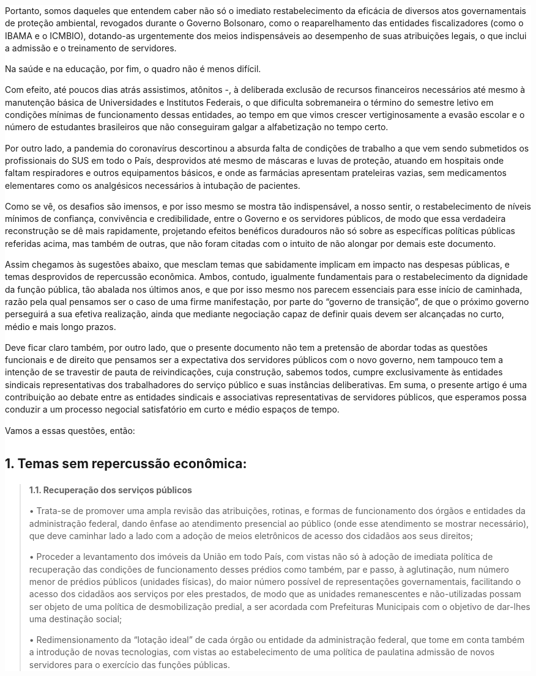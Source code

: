 Portanto, somos daqueles que entendem caber não só o imediato restabelecimento da eficácia de diversos atos governamentais de proteção ambiental, revogados durante o Governo Bolsonaro, como o reaparelhamento das entidades fiscalizadores (como o IBAMA e o ICMBIO), dotando-as urgentemente dos meios indispensáveis ao desempenho de suas atribuições legais, o que inclui a admissão e o treinamento de servidores.

Na saúde e na educação, por fim, o quadro não é menos difícil. 

Com efeito, até poucos dias atrás assistimos, atônitos -, à deliberada exclusão de recursos financeiros necessários até mesmo à manutenção básica de Universidades e Institutos Federais, o que dificulta sobremaneira o término do semestre letivo em condições mínimas de funcionamento dessas entidades, ao tempo em que vimos crescer vertiginosamente a evasão escolar e o número de estudantes brasileiros que não conseguiram galgar a alfabetização no tempo certo. 

Por outro lado, a pandemia do coronavírus descortinou a absurda falta de condições de trabalho a que vem sendo submetidos os profissionais do SUS em todo o País, desprovidos até mesmo de máscaras e luvas de proteção, atuando em hospitais onde faltam respiradores e outros equipamentos básicos, e onde as farmácias apresentam prateleiras vazias, sem medicamentos elementares como os analgésicos necessários à intubação de pacientes. 

Como se vê, os desafios são imensos, e por isso mesmo se mostra tão indispensável, a nosso sentir, o restabelecimento de níveis mínimos de confiança, convivência e credibilidade, entre o Governo e os servidores públicos, de modo que essa verdadeira reconstrução se dê mais rapidamente, projetando efeitos benéficos duradouros não só sobre as específicas políticas públicas referidas acima, mas também de outras, que não foram citadas com o intuito de não alongar por demais este documento.

Assim chegamos às sugestões abaixo, que mesclam temas que sabidamente implicam em impacto nas despesas públicas, e temas desprovidos de repercussão econômica. Ambos, contudo, igualmente fundamentais para o restabelecimento da dignidade da função pública, tão abalada nos últimos anos, e que por isso mesmo nos parecem essenciais para esse início de caminhada, razão pela qual pensamos ser o caso de uma firme manifestação, por parte do “governo de transição”, de que o próximo governo perseguirá a sua efetiva realização, ainda que mediante negociação capaz de definir quais devem ser alcançadas no curto, médio e mais longo prazos.

Deve ficar claro também, por outro lado, que o presente documento não tem a pretensão de abordar todas as questões funcionais e de direito que pensamos ser a expectativa dos servidores públicos com o novo governo, nem tampouco tem a intenção de se travestir de pauta de reivindicações, cuja construção, sabemos todos, cumpre exclusivamente às entidades sindicais representativas dos trabalhadores do serviço público e suas instâncias deliberativas. Em suma, o presente artigo é uma contribuição ao debate entre as entidades sindicais e associativas representativas de servidores públicos, que esperamos possa conduzir a um processo negocial satisfatório em curto e médio espaços de tempo.

Vamos a essas questões, então: 

## 1. Temas sem repercussão econômica:

> **1.1. Recuperação dos serviços públicos**
>
> • Trata-se de promover uma ampla revisão das atribuições, rotinas, e formas de funcionamento dos órgãos e entidades da administração federal, dando ênfase ao atendimento presencial ao público (onde esse atendimento se mostrar necessário), que deve caminhar lado a lado com a adoção de meios eletrônicos de acesso dos cidadãos aos seus direitos; 
>
> • Proceder a levantamento dos imóveis da União em todo País, com vistas não só à adoção de imediata política de recuperação das condições de funcionamento desses prédios como também, par e passo, à aglutinação, num número menor de prédios públicos (unidades físicas), do maior número possível de representações governamentais, facilitando o acesso dos cidadãos aos serviços por eles prestados, de modo que as unidades remanescentes e não-utilizadas possam ser objeto de uma política de desmobilização predial, a ser acordada com Prefeituras Municipais com o objetivo de dar-lhes uma destinação social;
>
> • Redimensionamento da “lotação ideal” de cada órgão ou entidade da administração federal, que tome em conta também a introdução de novas tecnologias, com vistas ao estabelecimento de uma política de paulatina admissão de novos servidores para o exercício das funções públicas.
>